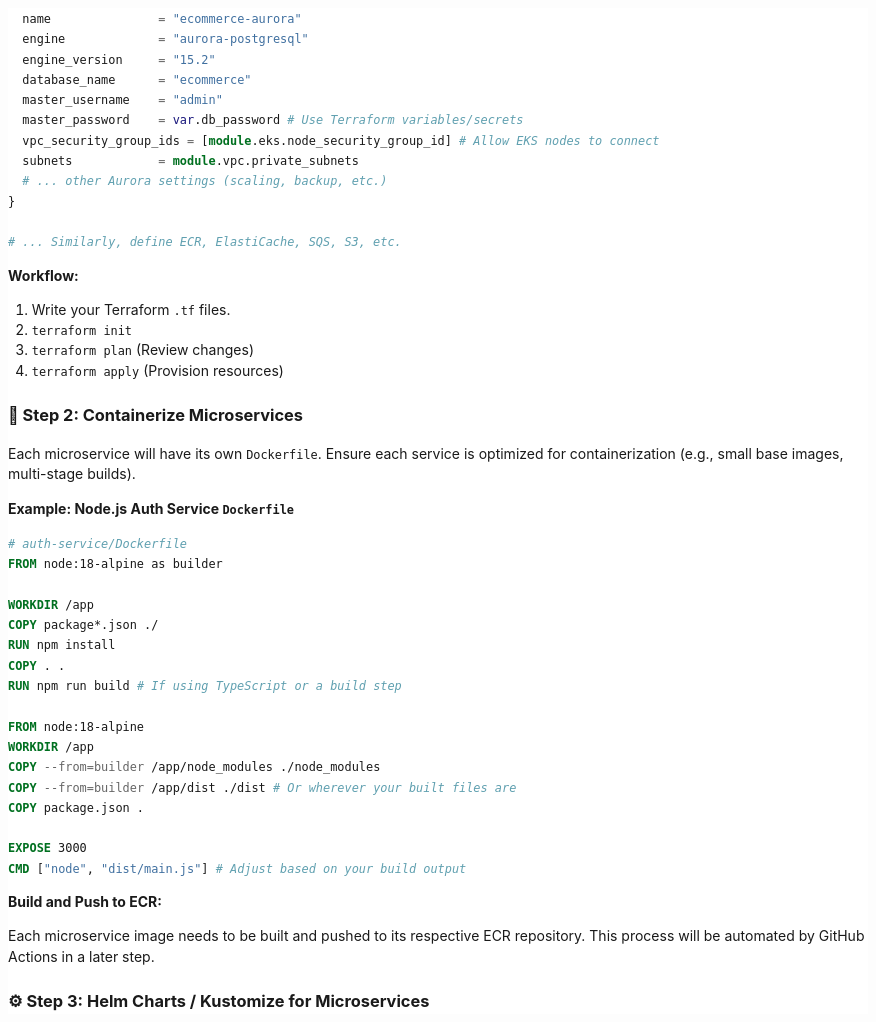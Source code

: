 ```terraform
  name               = "ecommerce-aurora"
  engine             = "aurora-postgresql"
  engine_version     = "15.2"
  database_name      = "ecommerce"
  master_username    = "admin"
  master_password    = var.db_password # Use Terraform variables/secrets
  vpc_security_group_ids = [module.eks.node_security_group_id] # Allow EKS nodes to connect
  subnets            = module.vpc.private_subnets
  # ... other Aurora settings (scaling, backup, etc.)
}

# ... Similarly, define ECR, ElastiCache, SQS, S3, etc.
```

**Workflow:**

1.  Write your Terraform `.tf` files.
2.  `terraform init`
3.  `terraform plan` (Review changes)
4.  `terraform apply` (Provision resources)

### 🐳 Step 2: Containerize Microservices

Each microservice will have its own `Dockerfile`. Ensure each service is optimized for containerization (e.g., small base images, multi-stage builds).

**Example: Node.js Auth Service `Dockerfile`**

```dockerfile
# auth-service/Dockerfile
FROM node:18-alpine as builder

WORKDIR /app
COPY package*.json ./
RUN npm install
COPY . .
RUN npm run build # If using TypeScript or a build step

FROM node:18-alpine
WORKDIR /app
COPY --from=builder /app/node_modules ./node_modules
COPY --from=builder /app/dist ./dist # Or wherever your built files are
COPY package.json .

EXPOSE 3000
CMD ["node", "dist/main.js"] # Adjust based on your build output
```

**Build and Push to ECR:**

Each microservice image needs to be built and pushed to its respective ECR repository. This process will be automated by GitHub Actions in a later step.

### ⚙️ Step 3: Helm Charts / Kustomize for Microservices

